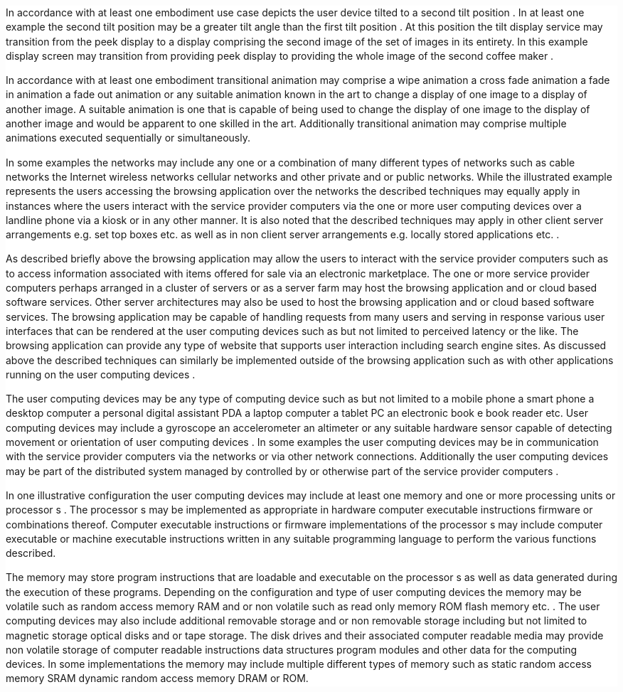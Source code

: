 In accordance with at least one embodiment use case depicts the user device tilted to a second tilt position . In at least one example the second tilt position may be a greater tilt angle than the first tilt position . At this position the tilt display service may transition from the peek display to a display comprising the second image of the set of images in its entirety. In this example display screen may transition from providing peek display to providing the whole image of the second coffee maker .

In accordance with at least one embodiment transitional animation may comprise a wipe animation a cross fade animation a fade in animation a fade out animation or any suitable animation known in the art to change a display of one image to a display of another image. A suitable animation is one that is capable of being used to change the display of one image to the display of another image and would be apparent to one skilled in the art. Additionally transitional animation may comprise multiple animations executed sequentially or simultaneously.

In some examples the networks may include any one or a combination of many different types of networks such as cable networks the Internet wireless networks cellular networks and other private and or public networks. While the illustrated example represents the users accessing the browsing application over the networks the described techniques may equally apply in instances where the users interact with the service provider computers via the one or more user computing devices over a landline phone via a kiosk or in any other manner. It is also noted that the described techniques may apply in other client server arrangements e.g. set top boxes etc. as well as in non client server arrangements e.g. locally stored applications etc. .

As described briefly above the browsing application may allow the users to interact with the service provider computers such as to access information associated with items offered for sale via an electronic marketplace. The one or more service provider computers perhaps arranged in a cluster of servers or as a server farm may host the browsing application and or cloud based software services. Other server architectures may also be used to host the browsing application and or cloud based software services. The browsing application may be capable of handling requests from many users and serving in response various user interfaces that can be rendered at the user computing devices such as but not limited to perceived latency or the like. The browsing application can provide any type of website that supports user interaction including search engine sites. As discussed above the described techniques can similarly be implemented outside of the browsing application such as with other applications running on the user computing devices .

The user computing devices may be any type of computing device such as but not limited to a mobile phone a smart phone a desktop computer a personal digital assistant PDA a laptop computer a tablet PC an electronic book e book reader etc. User computing devices may include a gyroscope an accelerometer an altimeter or any suitable hardware sensor capable of detecting movement or orientation of user computing devices . In some examples the user computing devices may be in communication with the service provider computers via the networks or via other network connections. Additionally the user computing devices may be part of the distributed system managed by controlled by or otherwise part of the service provider computers .

In one illustrative configuration the user computing devices may include at least one memory and one or more processing units or processor s . The processor s may be implemented as appropriate in hardware computer executable instructions firmware or combinations thereof. Computer executable instructions or firmware implementations of the processor s may include computer executable or machine executable instructions written in any suitable programming language to perform the various functions described.

The memory may store program instructions that are loadable and executable on the processor s as well as data generated during the execution of these programs. Depending on the configuration and type of user computing devices the memory may be volatile such as random access memory RAM and or non volatile such as read only memory ROM flash memory etc. . The user computing devices may also include additional removable storage and or non removable storage including but not limited to magnetic storage optical disks and or tape storage. The disk drives and their associated computer readable media may provide non volatile storage of computer readable instructions data structures program modules and other data for the computing devices. In some implementations the memory may include multiple different types of memory such as static random access memory SRAM dynamic random access memory DRAM or ROM.
